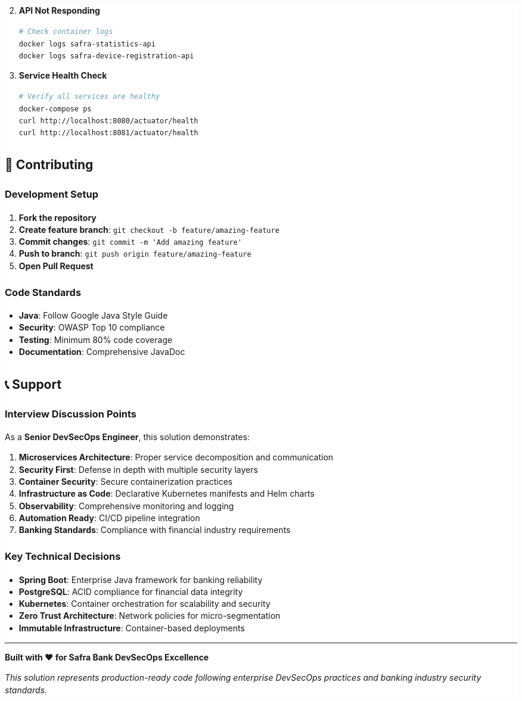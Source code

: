 2. **API Not Responding**
   ```bash
   # Check container logs
   docker logs safra-statistics-api
   docker logs safra-device-registration-api
   ```

3. **Service Health Check**
   ```bash
   # Verify all services are healthy
   docker-compose ps
   curl http://localhost:8080/actuator/health
   curl http://localhost:8081/actuator/health
   ```

## 🤝 Contributing

### Development Setup

1. **Fork the repository**
2. **Create feature branch**: `git checkout -b feature/amazing-feature`
3. **Commit changes**: `git commit -m 'Add amazing feature'`
4. **Push to branch**: `git push origin feature/amazing-feature`
5. **Open Pull Request**

### Code Standards

- **Java**: Follow Google Java Style Guide
- **Security**: OWASP Top 10 compliance
- **Testing**: Minimum 80% code coverage
- **Documentation**: Comprehensive JavaDoc

## 📞 Support

### Interview Discussion Points

As a **Senior DevSecOps Engineer**, this solution demonstrates:

1. **Microservices Architecture**: Proper service decomposition and communication
2. **Security First**: Defense in depth with multiple security layers
3. **Container Security**: Secure containerization practices
4. **Infrastructure as Code**: Declarative Kubernetes manifests and Helm charts
5. **Observability**: Comprehensive monitoring and logging
6. **Automation Ready**: CI/CD pipeline integration
7. **Banking Standards**: Compliance with financial industry requirements

### Key Technical Decisions

- **Spring Boot**: Enterprise Java framework for banking reliability
- **PostgreSQL**: ACID compliance for financial data integrity
- **Kubernetes**: Container orchestration for scalability and security
- **Zero Trust Architecture**: Network policies for micro-segmentation
- **Immutable Infrastructure**: Container-based deployments

---

**Built with ❤️ for Safra Bank DevSecOps Excellence**

*This solution represents production-ready code following enterprise DevSecOps practices and banking industry security standards.*